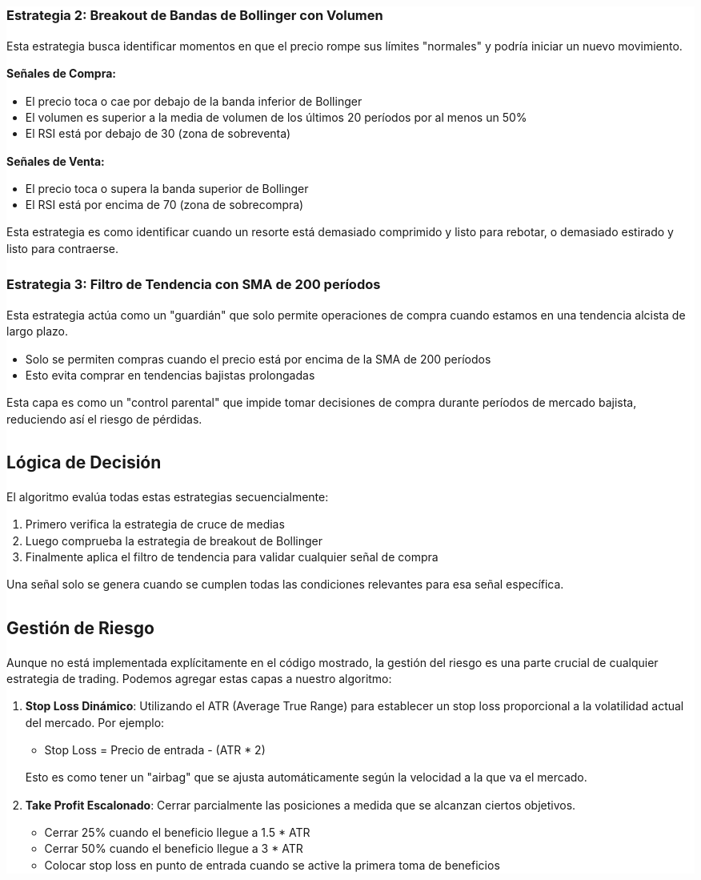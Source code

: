 ### Estrategia 2: Breakout de Bandas de Bollinger con Volumen

Esta estrategia busca identificar momentos en que el precio rompe sus límites "normales" y podría iniciar un nuevo movimiento.

**Señales de Compra:**
- El precio toca o cae por debajo de la banda inferior de Bollinger
- El volumen es superior a la media de volumen de los últimos 20 períodos por al menos un 50%
- El RSI está por debajo de 30 (zona de sobreventa)

**Señales de Venta:**
- El precio toca o supera la banda superior de Bollinger
- El RSI está por encima de 70 (zona de sobrecompra)

Esta estrategia es como identificar cuando un resorte está demasiado comprimido y listo para rebotar, o demasiado estirado y listo para contraerse.

### Estrategia 3: Filtro de Tendencia con SMA de 200 períodos

Esta estrategia actúa como un "guardián" que solo permite operaciones de compra cuando estamos en una tendencia alcista de largo plazo.

- Solo se permiten compras cuando el precio está por encima de la SMA de 200 períodos
- Esto evita comprar en tendencias bajistas prolongadas

Esta capa es como un "control parental" que impide tomar decisiones de compra durante períodos de mercado bajista, reduciendo así el riesgo de pérdidas.

## Lógica de Decisión

El algoritmo evalúa todas estas estrategias secuencialmente:

1. Primero verifica la estrategia de cruce de medias
2. Luego comprueba la estrategia de breakout de Bollinger
3. Finalmente aplica el filtro de tendencia para validar cualquier señal de compra

Una señal solo se genera cuando se cumplen todas las condiciones relevantes para esa señal específica.

## Gestión de Riesgo

Aunque no está implementada explícitamente en el código mostrado, la gestión del riesgo es una parte crucial de cualquier estrategia de trading. Podemos agregar estas capas a nuestro algoritmo:

1. **Stop Loss Dinámico**: Utilizando el ATR (Average True Range) para establecer un stop loss proporcional a la volatilidad actual del mercado. Por ejemplo:
   - Stop Loss = Precio de entrada - (ATR * 2)
   
   Esto es como tener un "airbag" que se ajusta automáticamente según la velocidad a la que va el mercado.

2. **Take Profit Escalonado**: Cerrar parcialmente las posiciones a medida que se alcanzan ciertos objetivos.
   - Cerrar 25% cuando el beneficio llegue a 1.5 * ATR
   - Cerrar 50% cuando el beneficio llegue a 3 * ATR
   - Colocar stop loss en punto de entrada cuando se active la primera toma de beneficios
